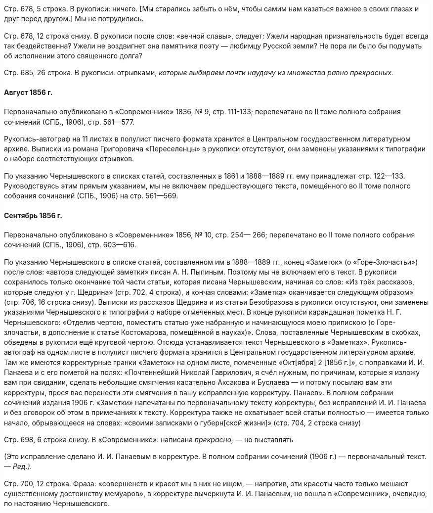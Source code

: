  Стр. 678, 5 строка. В рукописи: ничего. [Мы старались забыть о нём, чтобы самим нам казаться важнее в своих глазах и друг перед другом.] Мы не потрудились.

 Стр. 678, 12 строка снизу. В рукописи после слов: «вечной славы», следует: Ужели народная признательность будет всегда так бездейственна? Ужели не воздвигнет она памятника поэту — любимцу Русской земли? Не пора ли было бы подумать об исполнении этого священного долга?

 Стр. 685, 26 строка. В рукописи: отрывками, *которые выбираем почти наудачу из множества равно прекрасных.*

#### **Август 1856 г.**

 Первоначально опубликовано в «Современнике» 1836, № 9, стр. 111-133; перепечатано во II томе полного собрания сочинений (СПБ., 1906), стр. 561—577.

 Рукопись-автограф на 11 листах в полулист писчего формата хранится в Центральном государственном литературном архиве. Выписки из романа Григоровича «Переселенцы» в рукописи отсутствуют, они заменены указаниями к типографии о наборе соответствующих отрывков.

 По указанию Чернышевского в списках статей, составленных в 1861 и 1888—1889 гг. ему принадлежат стр. 122—133. Руководствуясь этим прямым указанием, мы не включаем предшествующего текста, помещённого во II томе полного собрания сочинений (СПБ., 1906) на стр. 561—569.

#### **Сентябрь 1856 г.**

 Первоначально опубликовано в «Современнике» 1856, № 10, стр. 254— 266; перепечатано во II томе полного собрания сочинений (СПБ., 1906), стр. 603—616.

 По указанию Чернышевского в списке статей, составленном им в 1888—1889 гг., конец «Заметок» (о «Горе-Злочастьи») после слов: «автора следующей заметки» писан А. Н. Пыпиным. Поэтому мы не включаем его в текст. В рукописи сохранилось только окончание той части статьи, которая писана Чернышевским, начиная со слов: «Из трёх рассказов, которые следуют у г. Щедрина» (стр. 702, 4 строка), и кончая словами: «Заметка» оканчивается следующим образом» (стр. 706, 16 строка снизу). Выписки из рассказов Щедрина и из статьи Безобразова в рукописи отсутствуют, они заменены указаниями Чернышевского к типографии о наборе отмеченных мест. В конце рукописи карандашная пометка Н. Г. Чернышевского: «Отделив чертою, поместить статью уже набранную и начинающуюся моею припискою (о Горе-злочастьи, в дополнение к статье Костомарова, помещённой в науках)». Слова, поставленные Чернышевским в скобках, обведены в рукописи ещё круговой чертою. Отсюда устанавливается текст Чернышевского в «Заметках». Рукопись-автограф на одном листе в полулист писчего формата хранится в Центральном государственном литературном архиве. Там же имеются корректурные гранки «Заметок» на одном листе, помеченные «Окт[ября] 2 [1856 г.]», с поправками И. И. Панаева и с его пометой на полях: «Почтеннейший Николай Гаврилович, я счёл нужным, по причинам, которые я изложу вам при свидании, сделать небольшие смягчения касательно Аксакова и Буслаева — и потому посылаю вам эти корректуры, прося вас перенести эти смягчения в вашу исправленную корректуру. Панаев». В полном собрании сочинений издания 1906 г. «Заметки» напечатаны по первоначальному тексту корректуры, без исправлений И. И. Панаева и без оговорок об этом в примечаниях к тексту. Корректура также не охватывает всей статьи полностью — имеется только начало, обрывающееся на словах: «своими записками о губерн[ской жизни]» (стр. 704, 2 строка снизу)

 Стр. 698, 6 строка снизу. В «Современнике»: написана *прекрасно, —* но выставлять

 (Это исправление сделано И. И. Панаевым в корректуре. В полном собрании сочинений (1906 г.) — первоначальный текст. — *Ред.).*

 Стр. 700, 12 строка. Фраза: «совершенств и красот мы в них не ищем, — напротив, эти красоты часто только мешают существенному достоинству мемуаров», в корректуре вычеркнута И. И. Панаевым, но вошла в «Современник», очевидно, по настоянию Чернышевского.


[^815r]: Составлены H. M. Чернышевской, за исключением комментариев к статье «А. С. Пушкин. Его жизнь и соченения», написанных М. М. Клевенским, которому принадлежит и подготовка текста этой статьи.
[^824*]: Читателей, забывших об этом курьезном случае, мы убедительно просим прочитать в Смирдинском издании Державина этот гимн и примечание, объясняющее его историю.
[^824**]: Влияние немецкой философии на науку во Франции и Англии постоянно усиливается; из французских ученых наиболее знаменитые историки и мыслители почти все обязаны большею частью своей славы тому, что в большей или меньшей степени подчинились идеям, которые развиты немецкою философиею; в последнее время, заметно стали подчиняться их влиянию и те, которые прежде оставались чужды этому прогрессу. В Англии, которая особенно не благоволила к немецкой философии, эта наука быстро разливается. Сочинения немецких мыслителей деятельно переводятся на английский язык. Так, например, в одном нумере «Westminster Review» мы нашли известие о появлении сочинений Канта, Фихте, Гегеля и некоторых позднейших немецких философов в английском переводе. Факты эти ясны без всяких рассуждений.